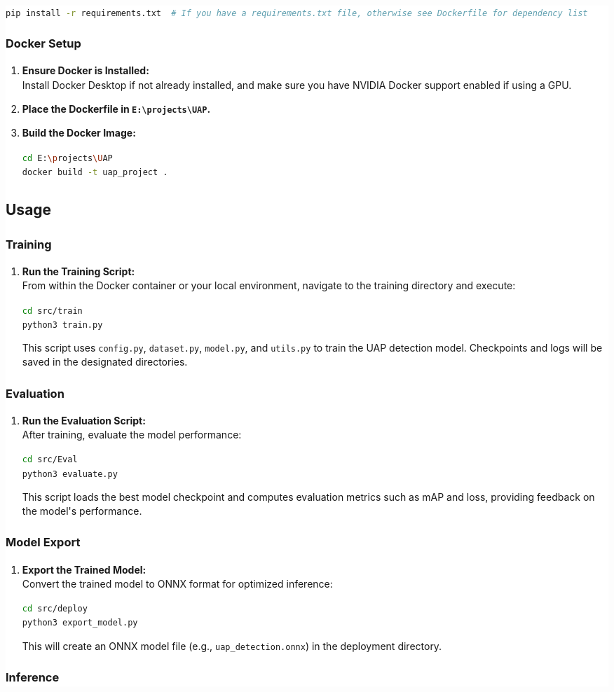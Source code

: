    ```bash
   pip install -r requirements.txt  # If you have a requirements.txt file, otherwise see Dockerfile for dependency list
   ```

### Docker Setup

1. **Ensure Docker is Installed:**  
   Install Docker Desktop if not already installed, and make sure you have NVIDIA Docker support enabled if using a GPU.

2. **Place the Dockerfile in `E:\projects\UAP`.**

3. **Build the Docker Image:**
   ```bash
   cd E:\projects\UAP
   docker build -t uap_project .
   ```

## Usage

### Training

1. **Run the Training Script:**  
   From within the Docker container or your local environment, navigate to the training directory and execute:
   ```bash
   cd src/train
   python3 train.py
   ```
   This script uses `config.py`, `dataset.py`, `model.py`, and `utils.py` to train the UAP detection model. Checkpoints and logs will be saved in the designated directories.

### Evaluation

1. **Run the Evaluation Script:**  
   After training, evaluate the model performance:
   ```bash
   cd src/Eval
   python3 evaluate.py
   ```
   This script loads the best model checkpoint and computes evaluation metrics such as mAP and loss, providing feedback on the model's performance.

### Model Export

1. **Export the Trained Model:**  
   Convert the trained model to ONNX format for optimized inference:
   ```bash
   cd src/deploy
   python3 export_model.py
   ```
   This will create an ONNX model file (e.g., `uap_detection.onnx`) in the deployment directory.

### Inference
